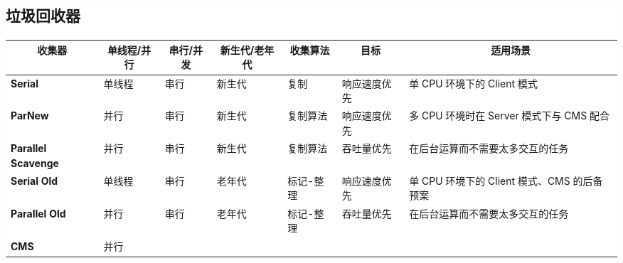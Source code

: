 ## 垃圾回收器

<table>
<thead>
<tr>
<th>收集器</th>
<th>单线程/并行</th>
<th>串行/并发</th>
<th>新生代/老年代</th>
<th>收集算法</th>
<th>目标</th>
<th>适用场景</th>
</tr>
</thead>
<tbody>
<tr>
<td><strong>Serial</strong></td>
<td>单线程</td>
<td>串行</td>
<td>新生代</td>
<td>复制</td>
<td>响应速度优先</td>
<td>单 CPU 环境下的 Client 模式</td>
</tr>
<tr>
<td><strong>ParNew</strong></td>
<td>并行</td>
<td>串行</td>
<td>新生代</td>
<td>复制算法</td>
<td>响应速度优先</td>
<td>多 CPU 环境时在 Server 模式下与 CMS 配合</td>
</tr>
<tr>
<td><strong>Parallel Scavenge</strong></td>
<td>并行</td>
<td>串行</td>
<td>新生代</td>
<td>复制算法</td>
<td>吞吐量优先</td>
<td>在后台运算而不需要太多交互的任务</td>
</tr>
<tr>
<td><strong>Serial Old</strong></td>
<td>单线程</td>
<td>串行</td>
<td>老年代</td>
<td>标记-整理</td>
<td>响应速度优先</td>
<td>单 CPU 环境下的 Client 模式、CMS 的后备预案</td>
</tr>
<tr>
<td><strong>Parallel Old</strong></td>
<td>并行</td>
<td>串行</td>
<td>老年代</td>
<td>标记-整理</td>
<td>吞吐量优先</td>
<td>在后台运算而不需要太多交互的任务</td>
</tr>
<tr>
<td><strong>CMS</strong></td>
<td>并行</td>
